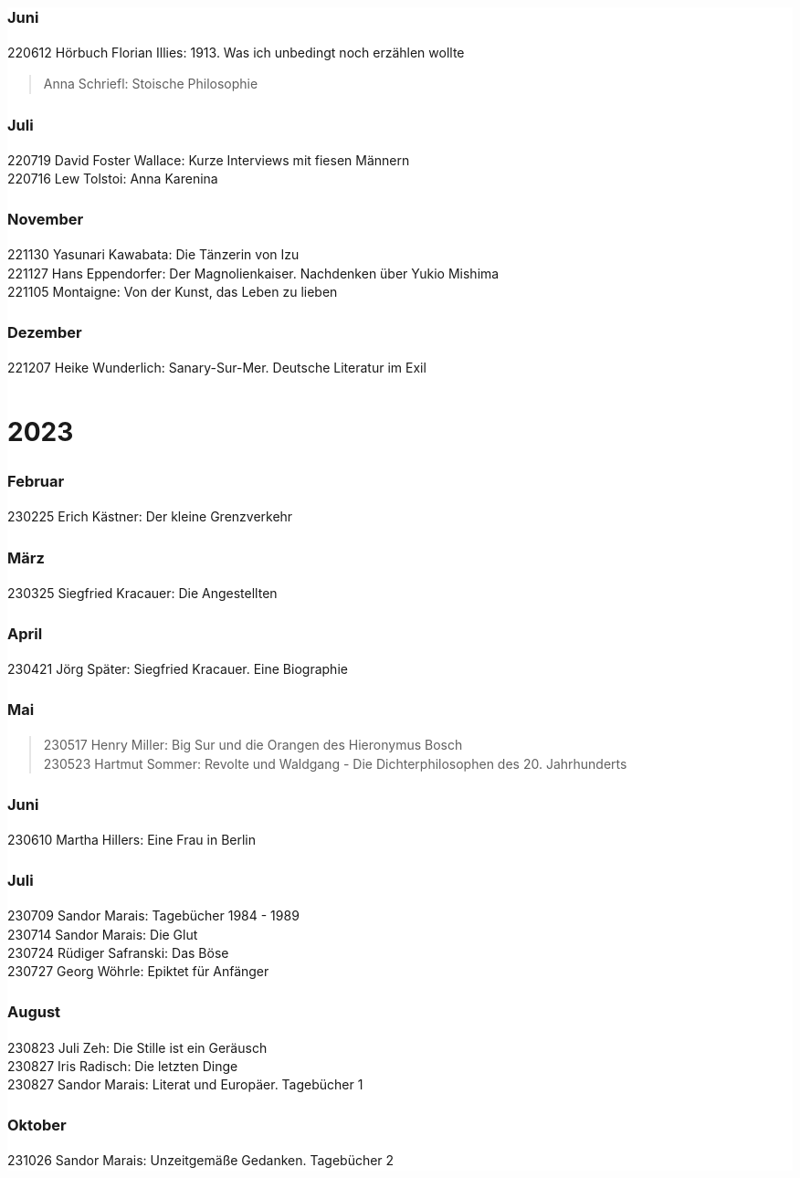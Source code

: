 ### Juni
220612 Hörbuch Florian Illies: 1913. Was ich unbedingt noch erzählen wollte  
> Anna Schriefl: Stoische Philosophie  

### Juli
220719 David Foster Wallace: Kurze Interviews mit fiesen Männern  
220716 Lew Tolstoi: Anna Karenina 

### November
221130 Yasunari Kawabata: Die Tänzerin von Izu  
221127 Hans Eppendorfer: Der Magnolienkaiser. Nachdenken über Yukio Mishima  
221105 Montaigne: Von der Kunst, das Leben zu lieben  

### Dezember
221207 Heike Wunderlich: Sanary-Sur-Mer. Deutsche Literatur im Exil  


# 2023
### Februar
230225 Erich Kästner: Der kleine Grenzverkehr 

### März
230325 Siegfried Kracauer: Die Angestellten  

### April
230421 Jörg Später: Siegfried Kracauer. Eine Biographie 

### Mai
> 230517 Henry Miller: Big Sur und die Orangen des Hieronymus Bosch  
> 230523 Hartmut Sommer: Revolte und Waldgang - Die Dichterphilosophen des 20. Jahrhunderts  
  
### Juni 
230610 Martha Hillers: Eine Frau in Berlin   

### Juli 
230709 Sandor Marais: Tagebücher 1984 - 1989  
230714 Sandor Marais: Die Glut  
230724 Rüdiger Safranski: Das Böse  
230727 Georg Wöhrle: Epiktet für Anfänger  

### August
230823 Juli Zeh: Die Stille ist ein Geräusch  
230827 Iris Radisch: Die letzten Dinge  
230827 Sandor Marais: Literat und Europäer. Tagebücher 1  

### Oktober 
231026 Sandor Marais: Unzeitgemäße Gedanken. Tagebücher 2  
